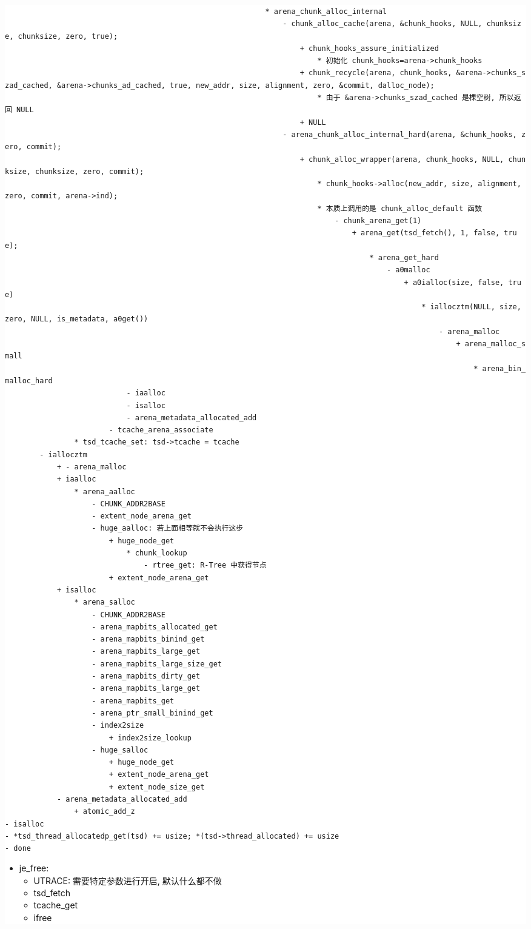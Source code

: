 																* arena_chunk_alloc_internal
																	- chunk_alloc_cache(arena, &chunk_hooks, NULL, chunksize, chunksize, zero, true);
																		+ chunk_hooks_assure_initialized
																			* 初始化 chunk_hooks=arena->chunk_hooks
																		+ chunk_recycle(arena, chunk_hooks, &arena->chunks_szad_cached, &arena->chunks_ad_cached, true, new_addr, size, alignment, zero, &commit, dalloc_node);
																			* 由于 &arena->chunks_szad_cached 是棵空树, 所以返回 NULL
																		+ NULL
																	- arena_chunk_alloc_internal_hard(arena, &chunk_hooks, zero, commit);
																		+ chunk_alloc_wrapper(arena, chunk_hooks, NULL, chunksize, chunksize, zero, commit);
																			* chunk_hooks->alloc(new_addr, size, alignment, zero, commit, arena->ind);
																			* 本质上调用的是 chunk_alloc_default 函数
																				- chunk_arena_get(1)
																					+ arena_get(tsd_fetch(), 1, false, true);
																						* arena_get_hard
																							- a0malloc
																								+ a0ialloc(size, false, true)
																									* iallocztm(NULL, size, zero, NULL, is_metadata, a0get())
																										- arena_malloc
																											+ arena_malloc_small
																												* arena_bin_malloc_hard
								- iaalloc
								- isalloc
								- arena_metadata_allocated_add
							- tcache_arena_associate
					* tsd_tcache_set: tsd->tcache = tcache
			- iallocztm
				+ - arena_malloc
				+ iaalloc
					* arena_aalloc
						- CHUNK_ADDR2BASE
						- extent_node_arena_get
						- huge_aalloc: 若上面相等就不会执行这步
							+ huge_node_get
								* chunk_lookup
									- rtree_get: R-Tree 中获得节点
							+ extent_node_arena_get
				+ isalloc
					* arena_salloc
						- CHUNK_ADDR2BASE
						- arena_mapbits_allocated_get
						- arena_mapbits_binind_get
						- arena_mapbits_large_get
						- arena_mapbits_large_size_get
						- arena_mapbits_dirty_get
						- arena_mapbits_large_get
						- arena_mapbits_get
						- arena_ptr_small_binind_get
						- index2size
							+ index2size_lookup
						- huge_salloc
							+ huge_node_get
							+ extent_node_arena_get
							+ extent_node_size_get
				- arena_metadata_allocated_add
					+ atomic_add_z
	- isalloc
	- *tsd_thread_allocatedp_get(tsd) += usize; *(tsd->thread_allocated) += usize
	- done
- je_free: 
	- UTRACE: 需要特定参数进行开启, 默认什么都不做
	- tsd_fetch
	- tcache_get
	- ifree